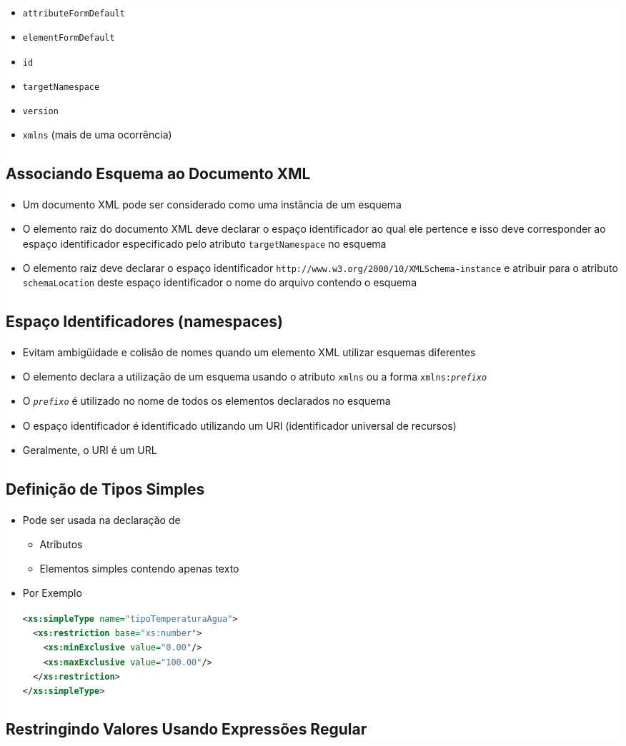   - `attributeFormDefault`

  - `elementFormDefault`

  - `id`

  - `targetNamespace`

  - `version`

  - `xmlns` (mais de uma ocorrência)

## Associando Esquema ao Documento XML

- Um documento XML pode ser considerado como uma instância de um esquema

- O elemento raiz do documento XML deve declarar o espaço identificador ao qual ele pertence e isso deve corresponder ao espaço identificador especificado pelo atributo `targetNamespace` no esquema

- O elemento raiz deve declarar o espaço identificador `http://www.w3.org/2000/10/XMLSchema-instance` e atribuir para o atributo `schemaLocation` deste espaço identificador o nome do arquivo contendo o esquema

## Espaço Identificadores (namespaces)

- Evitam ambigüidade e colisão de nomes quando um elemento XML utilizar  esquemas diferentes

- O elemento declara a utilização de um esquema usando o atributo `xmlns` ou a forma `xmlns:`_`prefixo`_

- O _`prefixo`_ é utilizado no nome de todos os elementos declarados no esquema

- O espaço identificador é identificado utilizando um URI (identificador universal de recursos)

- Geralmente, o URI é um URL

## Definição de Tipos Simples

- Pode ser usada na declaração de

  - Atributos

  - Elementos simples contendo apenas texto

- Por Exemplo

  ```xml
  <xs:simpleType name="tipoTemperaturaAgua">
    <xs:restriction base="xs:number">
      <xs:minExclusive value="0.00"/>
      <xs:maxExclusive value="100.00"/>
    </xs:restriction>
  </xs:simpleType>
  ```

## Restringindo Valores Usando Expressões Regular
